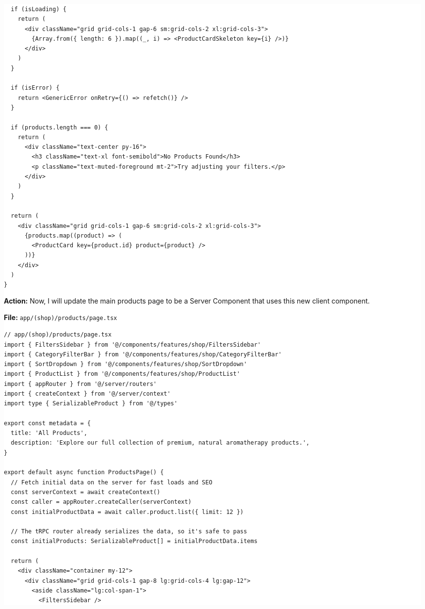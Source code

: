 ```tsx
  if (isLoading) {
    return (
      <div className="grid grid-cols-1 gap-6 sm:grid-cols-2 xl:grid-cols-3">
        {Array.from({ length: 6 }).map((_, i) => <ProductCardSkeleton key={i} />)}
      </div>
    )
  }

  if (isError) {
    return <GenericError onRetry={() => refetch()} />
  }

  if (products.length === 0) {
    return (
      <div className="text-center py-16">
        <h3 className="text-xl font-semibold">No Products Found</h3>
        <p className="text-muted-foreground mt-2">Try adjusting your filters.</p>
      </div>
    )
  }

  return (
    <div className="grid grid-cols-1 gap-6 sm:grid-cols-2 xl:grid-cols-3">
      {products.map((product) => (
        <ProductCard key={product.id} product={product} />
      ))}
    </div>
  )
}
```

**Action:** Now, I will update the main products page to be a Server Component that uses this new client component.

**File:** `app/(shop)/products/page.tsx`
```tsx
// app/(shop)/products/page.tsx
import { FiltersSidebar } from '@/components/features/shop/FiltersSidebar'
import { CategoryFilterBar } from '@/components/features/shop/CategoryFilterBar'
import { SortDropdown } from '@/components/features/shop/SortDropdown'
import { ProductList } from '@/components/features/shop/ProductList'
import { appRouter } from '@/server/routers'
import { createContext } from '@/server/context'
import type { SerializableProduct } from '@/types'

export const metadata = {
  title: 'All Products',
  description: 'Explore our full collection of premium, natural aromatherapy products.',
}

export default async function ProductsPage() {
  // Fetch initial data on the server for fast loads and SEO
  const serverContext = await createContext()
  const caller = appRouter.createCaller(serverContext)
  const initialProductData = await caller.product.list({ limit: 12 })
  
  // The tRPC router already serializes the data, so it's safe to pass
  const initialProducts: SerializableProduct[] = initialProductData.items

  return (
    <div className="container my-12">
      <div className="grid grid-cols-1 gap-8 lg:grid-cols-4 lg:gap-12">
        <aside className="lg:col-span-1">
          <FiltersSidebar />
```